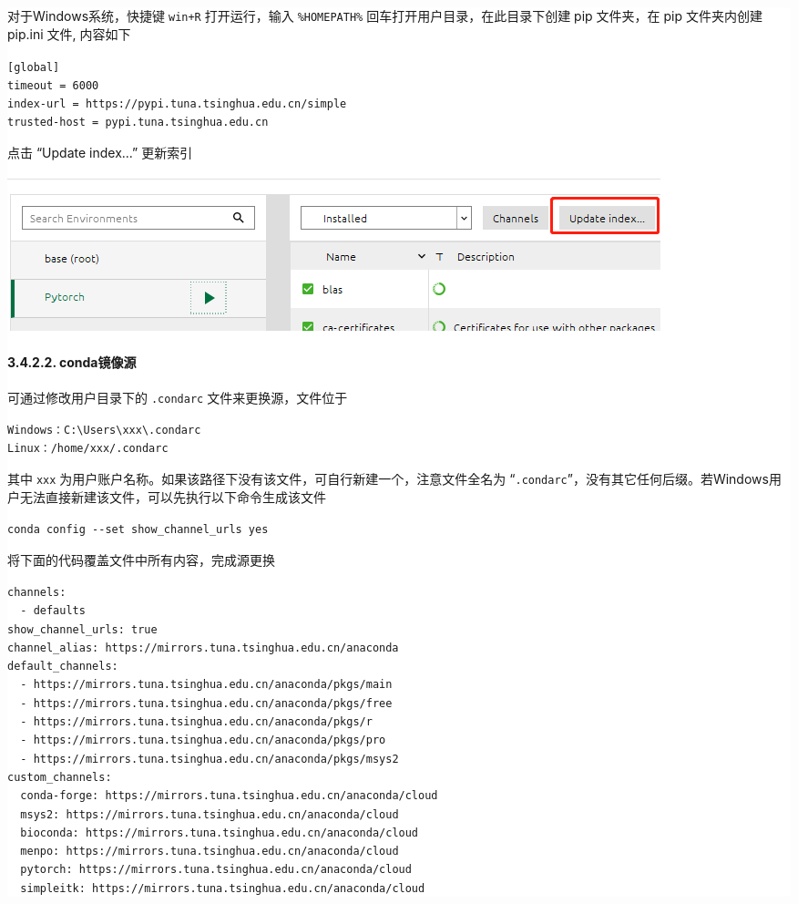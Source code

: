 对于Windows系统，快捷键 `win+R`  打开运行，输入 `%HOMEPATH%` 回车打开用户目录，在此目录下创建 pip 文件夹，在 pip 文件夹内创建 pip.ini 文件, 内容如下

```
[global]
timeout = 6000
index-url = https://pypi.tuna.tsinghua.edu.cn/simple
trusted-host = pypi.tuna.tsinghua.edu.cn
```

点击 “Update index...” 更新索引

![更新索引](../assets/img/postsimg/20200321/09.updateindex.png)

#### 3.4.2.2. conda镜像源

可通过修改用户目录下的 `.condarc` 文件来更换源，文件位于

```
Windows：C:\Users\xxx\.condarc
Linux：/home/xxx/.condarc
```

其中 `xxx` 为用户账户名称。如果该路径下没有该文件，可自行新建一个，注意文件全名为 “`.condarc`”，没有其它任何后缀。若Windows用户无法直接新建该文件，可以先执行以下命令生成该文件

```
conda config --set show_channel_urls yes
```

将下面的代码覆盖文件中所有内容，完成源更换

```
channels:
  - defaults
show_channel_urls: true
channel_alias: https://mirrors.tuna.tsinghua.edu.cn/anaconda
default_channels:
  - https://mirrors.tuna.tsinghua.edu.cn/anaconda/pkgs/main
  - https://mirrors.tuna.tsinghua.edu.cn/anaconda/pkgs/free
  - https://mirrors.tuna.tsinghua.edu.cn/anaconda/pkgs/r
  - https://mirrors.tuna.tsinghua.edu.cn/anaconda/pkgs/pro
  - https://mirrors.tuna.tsinghua.edu.cn/anaconda/pkgs/msys2
custom_channels:
  conda-forge: https://mirrors.tuna.tsinghua.edu.cn/anaconda/cloud
  msys2: https://mirrors.tuna.tsinghua.edu.cn/anaconda/cloud
  bioconda: https://mirrors.tuna.tsinghua.edu.cn/anaconda/cloud
  menpo: https://mirrors.tuna.tsinghua.edu.cn/anaconda/cloud
  pytorch: https://mirrors.tuna.tsinghua.edu.cn/anaconda/cloud
  simpleitk: https://mirrors.tuna.tsinghua.edu.cn/anaconda/cloud
```
